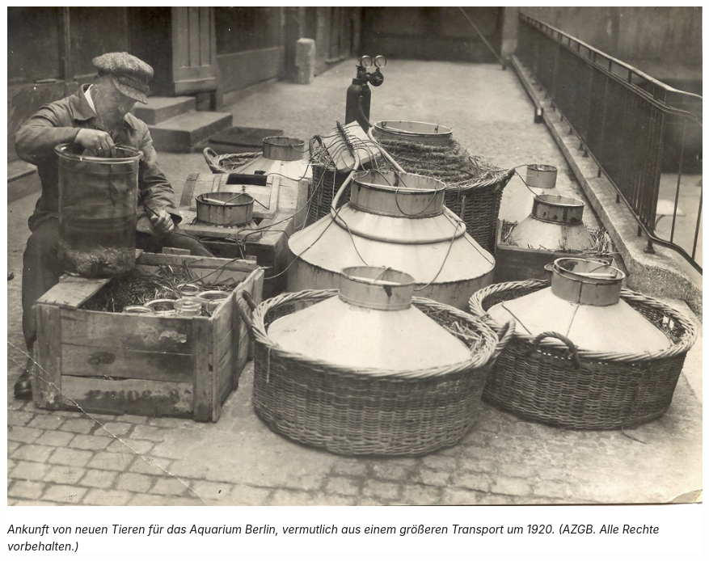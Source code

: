 ![Schwarz-weiß Foto: verschieden große Körbe, Kisten und Behälter mit Abdeckungen auf gepflastertem Weg. Eine Person sitzt links daneben und hält einen zylinderförmigen, halb mit Wasser gefüllten Glasbehälter.](images/cmw/Aqua_Fischtransport_Seitz.jpg)

<figcaption>

_Ankunft von neuen Tieren für das Aquarium Berlin, vermutlich aus einem größeren Transport um 1920. (AZGB. Alle Rechte vorbehalten.)_

</figcaption>

</figure>

<figure>
